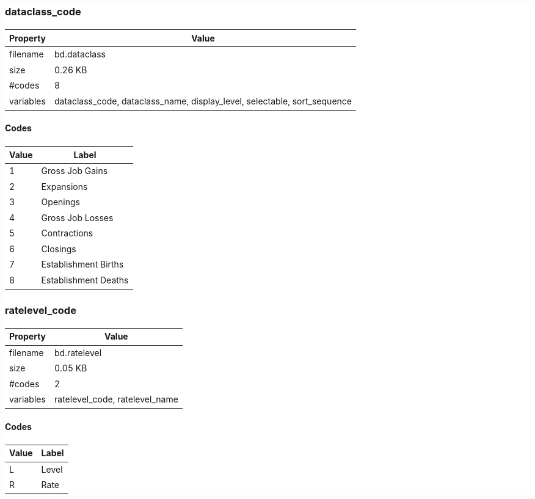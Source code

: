 
### dataclass_code

| Property | Value |
|----------|-------|
| filename | bd.dataclass|
| size | 0.26 KB|
| #codes | 8|
| variables | dataclass_code, dataclass_name, display_level, selectable, sort_sequence|


#### Codes

| Value | Label |
|-------|-------|
| 1 | Gross Job Gains |
| 2 | Expansions |
| 3 | Openings |
| 4 | Gross Job Losses |
| 5 | Contractions |
| 6 | Closings |
| 7 | Establishment Births |
| 8 | Establishment Deaths |


### ratelevel_code

| Property | Value |
|----------|-------|
| filename | bd.ratelevel|
| size | 0.05 KB|
| #codes | 2|
| variables | ratelevel_code, ratelevel_name|


#### Codes

| Value | Label |
|-------|-------|
| L | Level |
| R | Rate |
